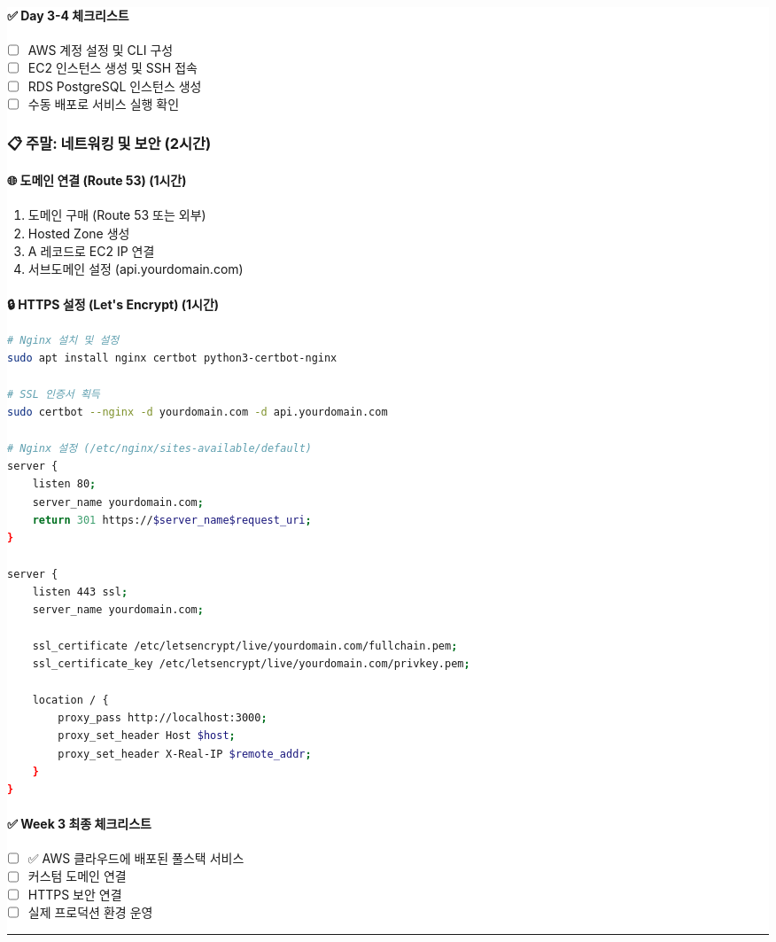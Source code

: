 #### ✅ Day 3-4 체크리스트

- [ ] AWS 계정 설정 및 CLI 구성
- [ ] EC2 인스턴스 생성 및 SSH 접속
- [ ] RDS PostgreSQL 인스턴스 생성
- [ ] 수동 배포로 서비스 실행 확인

### 📋 주말: 네트워킹 및 보안 (2시간)

#### 🌐 도메인 연결 (Route 53) (1시간)

1. 도메인 구매 (Route 53 또는 외부)
2. Hosted Zone 생성
3. A 레코드로 EC2 IP 연결
4. 서브도메인 설정 (api.yourdomain.com)

#### 🔒 HTTPS 설정 (Let's Encrypt) (1시간)

```bash
# Nginx 설치 및 설정
sudo apt install nginx certbot python3-certbot-nginx

# SSL 인증서 획득
sudo certbot --nginx -d yourdomain.com -d api.yourdomain.com

# Nginx 설정 (/etc/nginx/sites-available/default)
server {
    listen 80;
    server_name yourdomain.com;
    return 301 https://$server_name$request_uri;
}

server {
    listen 443 ssl;
    server_name yourdomain.com;

    ssl_certificate /etc/letsencrypt/live/yourdomain.com/fullchain.pem;
    ssl_certificate_key /etc/letsencrypt/live/yourdomain.com/privkey.pem;

    location / {
        proxy_pass http://localhost:3000;
        proxy_set_header Host $host;
        proxy_set_header X-Real-IP $remote_addr;
    }
}
```

#### ✅ Week 3 최종 체크리스트

- [ ] ✅ AWS 클라우드에 배포된 풀스택 서비스
- [ ] 커스텀 도메인 연결
- [ ] HTTPS 보안 연결
- [ ] 실제 프로덕션 환경 운영

---